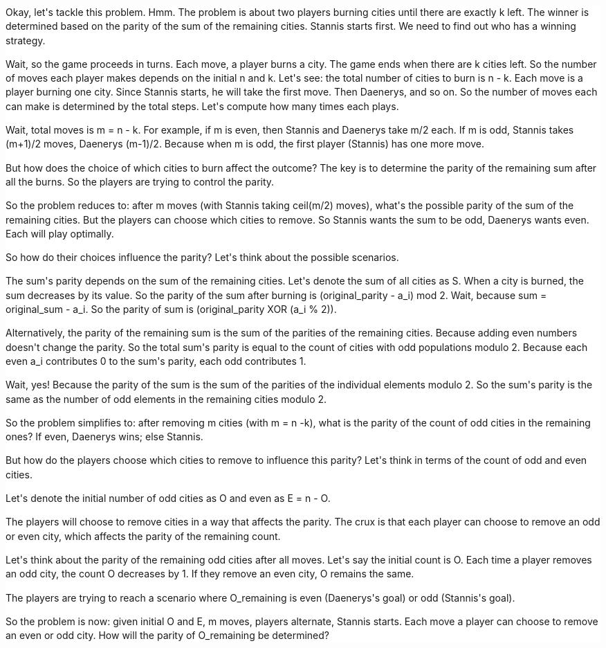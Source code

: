 <think>
Okay, let's tackle this problem. Hmm. The problem is about two players burning cities until there are exactly k left. The winner is determined based on the parity of the sum of the remaining cities. Stannis starts first. We need to find out who has a winning strategy.

Wait, so the game proceeds in turns. Each move, a player burns a city. The game ends when there are k cities left. So the number of moves each player makes depends on the initial n and k. Let's see: the total number of cities to burn is n - k. Each move is a player burning one city. Since Stannis starts, he will take the first move. Then Daenerys, and so on. So the number of moves each can make is determined by the total steps. Let's compute how many times each plays.

Wait, total moves is m = n - k. For example, if m is even, then Stannis and Daenerys take m/2 each. If m is odd, Stannis takes (m+1)/2 moves, Daenerys (m-1)/2. Because when m is odd, the first player (Stannis) has one more move.

But how does the choice of which cities to burn affect the outcome? The key is to determine the parity of the remaining sum after all the burns. So the players are trying to control the parity.

So the problem reduces to: after m moves (with Stannis taking ceil(m/2) moves), what's the possible parity of the sum of the remaining cities. But the players can choose which cities to remove. So Stannis wants the sum to be odd, Daenerys wants even. Each will play optimally.

So how do their choices influence the parity? Let's think about the possible scenarios.

The sum's parity depends on the sum of the remaining cities. Let's denote the sum of all cities as S. When a city is burned, the sum decreases by its value. So the parity of the sum after burning is (original_parity - a_i) mod 2. Wait, because sum = original_sum - a_i. So the parity of sum is (original_parity XOR (a_i % 2)).

Alternatively, the parity of the remaining sum is the sum of the parities of the remaining cities. Because adding even numbers doesn't change the parity. So the total sum's parity is equal to the count of cities with odd populations modulo 2. Because each even a_i contributes 0 to the sum's parity, each odd contributes 1.

Wait, yes! Because the parity of the sum is the sum of the parities of the individual elements modulo 2. So the sum's parity is the same as the number of odd elements in the remaining cities modulo 2.

So the problem simplifies to: after removing m cities (with m = n -k), what is the parity of the count of odd cities in the remaining ones? If even, Daenerys wins; else Stannis.

But how do the players choose which cities to remove to influence this parity? Let's think in terms of the count of odd and even cities.

Let's denote the initial number of odd cities as O and even as E = n - O.

The players will choose to remove cities in a way that affects the parity. The crux is that each player can choose to remove an odd or even city, which affects the parity of the remaining count.

Let's think about the parity of the remaining odd cities after all moves. Let's say the initial count is O. Each time a player removes an odd city, the count O decreases by 1. If they remove an even city, O remains the same.

The players are trying to reach a scenario where O_remaining is even (Daenerys's goal) or odd (Stannis's goal).

So the problem is now: given initial O and E, m moves, players alternate, Stannis starts. Each move a player can choose to remove an even or odd city. How will the parity of O_remaining be determined?
